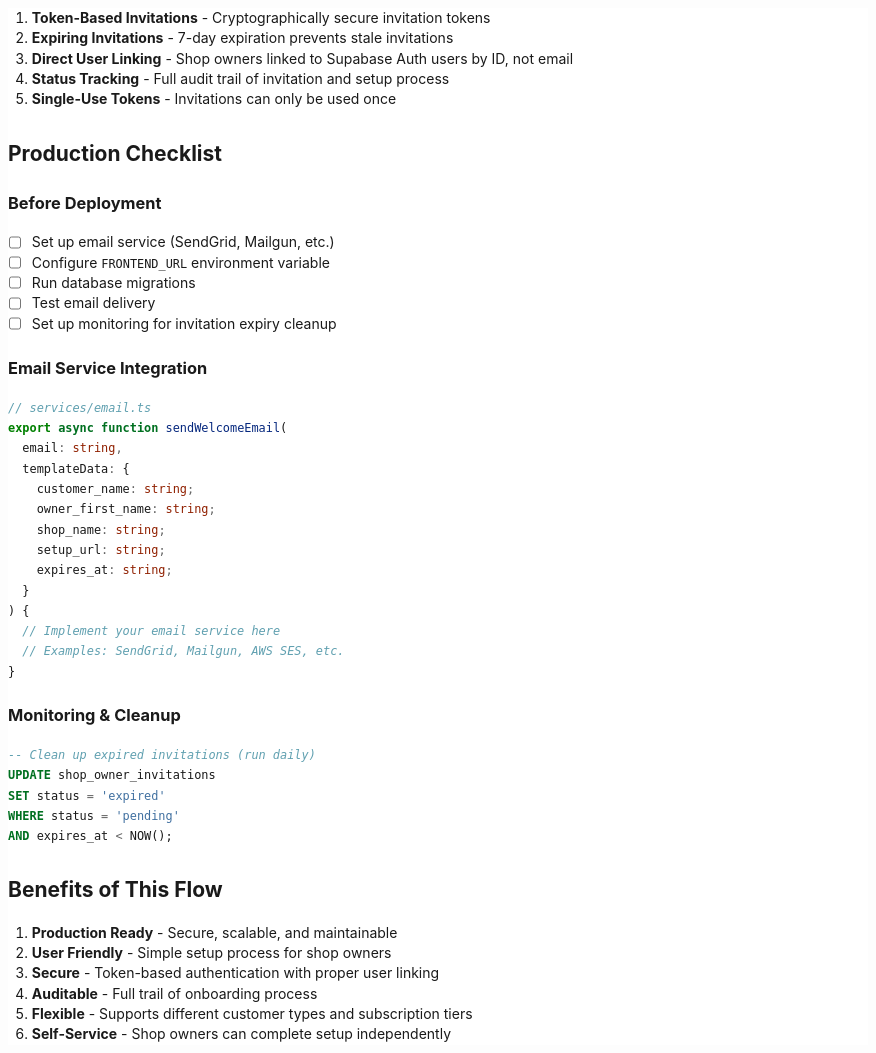 1. **Token-Based Invitations** - Cryptographically secure invitation tokens
2. **Expiring Invitations** - 7-day expiration prevents stale invitations
3. **Direct User Linking** - Shop owners linked to Supabase Auth users by ID, not email
4. **Status Tracking** - Full audit trail of invitation and setup process
5. **Single-Use Tokens** - Invitations can only be used once

## Production Checklist

### Before Deployment

- [ ] Set up email service (SendGrid, Mailgun, etc.)
- [ ] Configure `FRONTEND_URL` environment variable
- [ ] Run database migrations
- [ ] Test email delivery
- [ ] Set up monitoring for invitation expiry cleanup

### Email Service Integration

```typescript
// services/email.ts
export async function sendWelcomeEmail(
  email: string,
  templateData: {
    customer_name: string;
    owner_first_name: string;
    shop_name: string;
    setup_url: string;
    expires_at: string;
  }
) {
  // Implement your email service here
  // Examples: SendGrid, Mailgun, AWS SES, etc.
}
```

### Monitoring & Cleanup

```sql
-- Clean up expired invitations (run daily)
UPDATE shop_owner_invitations
SET status = 'expired'
WHERE status = 'pending'
AND expires_at < NOW();
```

## Benefits of This Flow

1. **Production Ready** - Secure, scalable, and maintainable
2. **User Friendly** - Simple setup process for shop owners
3. **Secure** - Token-based authentication with proper user linking
4. **Auditable** - Full trail of onboarding process
5. **Flexible** - Supports different customer types and subscription tiers
6. **Self-Service** - Shop owners can complete setup independently
